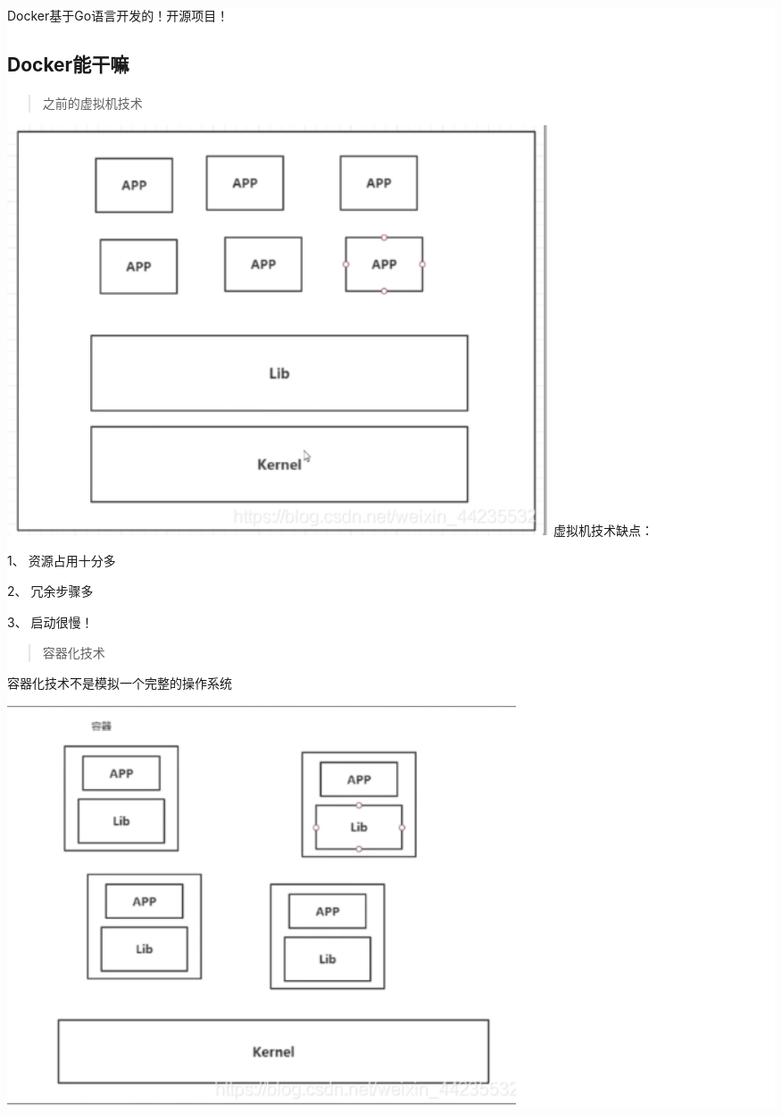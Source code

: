 Docker基于Go语言开发的！开源项目！

## Docker能干嘛

> 之前的虚拟机技术

![image-20210801153638894](image/image-20210801153638894.png)
虚拟机技术缺点：

1、 资源占用十分多

2、 冗余步骤多

3、 启动很慢！

> 容器化技术

容器化技术不是模拟一个完整的操作系统

![image-20210801153735380](image/image-20210801153735380.png)

